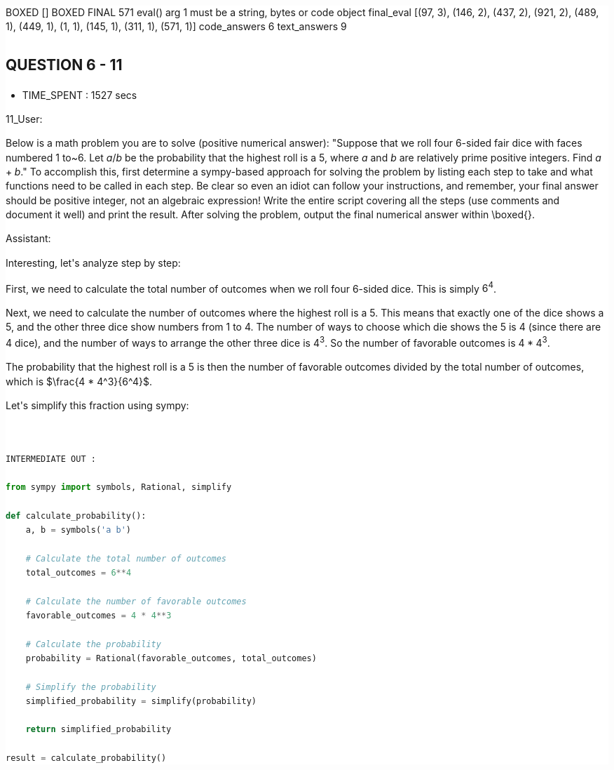 
BOXED []
BOXED FINAL 571
eval() arg 1 must be a string, bytes or code object final_eval
[(97, 3), (146, 2), (437, 2), (921, 2), (489, 1), (449, 1), (1, 1), (145, 1), (311, 1), (571, 1)]
code_answers 6 text_answers 9



## QUESTION 6 - 11 
- TIME_SPENT : 1527 secs

11_User:

Below is a math problem you are to solve (positive numerical answer):
"Suppose that we roll four 6-sided fair dice with faces numbered 1 to~6. Let $a/b$ be the probability that the highest roll is a 5, where $a$ and $b$ are relatively prime positive integers. Find $a + b$."
To accomplish this, first determine a sympy-based approach for solving the problem by listing each step to take and what functions need to be called in each step. Be clear so even an idiot can follow your instructions, and remember, your final answer should be positive integer, not an algebraic expression!
Write the entire script covering all the steps (use comments and document it well) and print the result. After solving the problem, output the final numerical answer within \boxed{}.

Assistant: 

Interesting, let's analyze step by step:



First, we need to calculate the total number of outcomes when we roll four 6-sided dice. This is simply $6^4$.

Next, we need to calculate the number of outcomes where the highest roll is a 5. This means that exactly one of the dice shows a 5, and the other three dice show numbers from 1 to 4. The number of ways to choose which die shows the 5 is 4 (since there are 4 dice), and the number of ways to arrange the other three dice is $4^3$. So the number of favorable outcomes is $4 * 4^3$.

The probability that the highest roll is a 5 is then the number of favorable outcomes divided by the total number of outcomes, which is $\frac{4 * 4^3}{6^4}$.

Let's simplify this fraction using sympy:

```python


INTERMEDIATE OUT :

from sympy import symbols, Rational, simplify

def calculate_probability():
    a, b = symbols('a b')

    # Calculate the total number of outcomes
    total_outcomes = 6**4

    # Calculate the number of favorable outcomes
    favorable_outcomes = 4 * 4**3

    # Calculate the probability
    probability = Rational(favorable_outcomes, total_outcomes)

    # Simplify the probability
    simplified_probability = simplify(probability)

    return simplified_probability

result = calculate_probability()
```